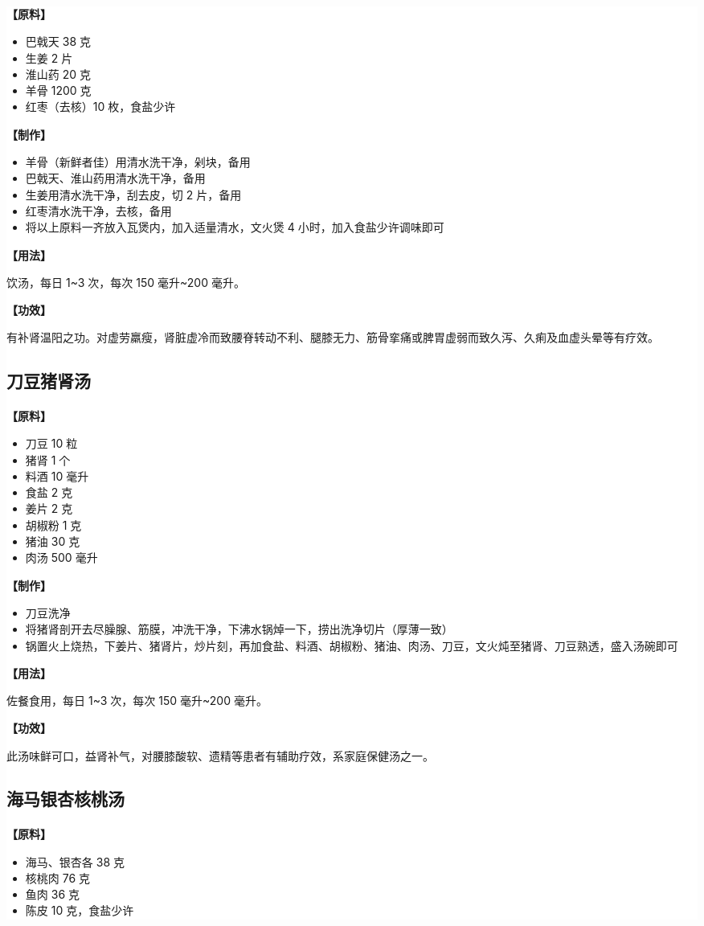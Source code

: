 **【原料】**

- 巴戟天 38 克
- 生姜 2 片
- 淮山药 20 克
- 羊骨 1200 克
- 红枣（去核）10 枚，食盐少许

**【制作】**

- 羊骨（新鲜者佳）用清水洗干净，剁块，备用
- 巴戟天、淮山药用清水洗干净，备用
- 生姜用清水洗干净，刮去皮，切 2 片，备用
- 红枣清水洗干净，去核，备用
- 将以上原料一齐放入瓦煲内，加入适量清水，文火煲 4 小时，加入食盐少许调味即可

**【用法】**

饮汤，每日 1~3 次，每次 150 毫升~200 毫升。

**【功效】**

有补肾温阳之功。对虚劳羸瘦，肾脏虚冷而致腰脊转动不利、腿膝无力、筋骨挛痛或脾胃虚弱而致久泻、久痢及血虚头晕等有疗效。

## 刀豆猪肾汤

**【原料】**

- 刀豆 10 粒
- 猪肾 1 个
- 料酒 10 毫升
- 食盐 2 克
- 姜片 2 克
- 胡椒粉 1 克
- 猪油 30 克
- 肉汤 500 毫升

**【制作】**

- 刀豆洗净
- 将猪肾剖开去尽臊腺、筋膜，冲洗干净，下沸水锅焯一下，捞出洗净切片（厚薄一致）
- 锅置火上烧热，下姜片、猪肾片，炒片刻，再加食盐、料酒、胡椒粉、猪油、肉汤、刀豆，文火炖至猪肾、刀豆熟透，盛入汤碗即可

**【用法】**

佐餐食用，每日 1~3 次，每次 150 毫升~200 毫升。

**【功效】**

此汤味鲜可口，益肾补气，对腰膝酸软、遗精等患者有辅助疗效，系家庭保健汤之一。

## 海马银杏核桃汤

**【原料】**

- 海马、银杏各 38 克
- 核桃肉 76 克
- 鱼肉 36 克
- 陈皮 10 克，食盐少许

